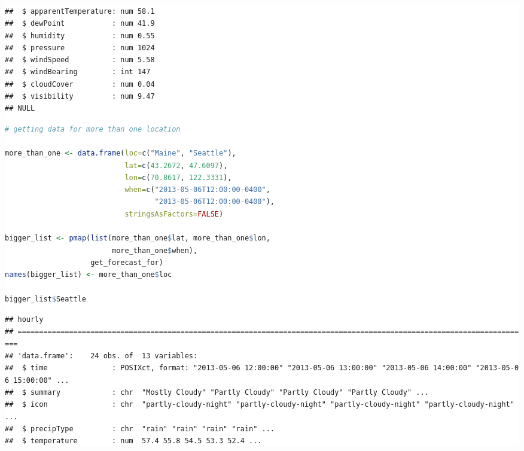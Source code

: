     ##  $ apparentTemperature: num 58.1
    ##  $ dewPoint           : num 41.9
    ##  $ humidity           : num 0.55
    ##  $ pressure           : num 1024
    ##  $ windSpeed          : num 5.58
    ##  $ windBearing        : int 147
    ##  $ cloudCover         : num 0.04
    ##  $ visibility         : num 9.47
    ## NULL

``` r
# getting data for more than one location

more_than_one <- data.frame(loc=c("Maine", "Seattle"),
                            lat=c(43.2672, 47.6097),
                            lon=c(70.8617, 122.3331),
                            when=c("2013-05-06T12:00:00-0400",
                                   "2013-05-06T12:00:00-0400"),
                            stringsAsFactors=FALSE)

bigger_list <- pmap(list(more_than_one$lat, more_than_one$lon,
                         more_than_one$when),
                    get_forecast_for)
names(bigger_list) <- more_than_one$loc

bigger_list$Seattle
```

    ## hourly 
    ## ======================================================================================================================== 
    ## 'data.frame':    24 obs. of  13 variables:
    ##  $ time               : POSIXct, format: "2013-05-06 12:00:00" "2013-05-06 13:00:00" "2013-05-06 14:00:00" "2013-05-06 15:00:00" ...
    ##  $ summary            : chr  "Mostly Cloudy" "Partly Cloudy" "Partly Cloudy" "Partly Cloudy" ...
    ##  $ icon               : chr  "partly-cloudy-night" "partly-cloudy-night" "partly-cloudy-night" "partly-cloudy-night" ...
    ##  $ precipType         : chr  "rain" "rain" "rain" "rain" ...
    ##  $ temperature        : num  57.4 55.8 54.5 53.3 52.4 ...